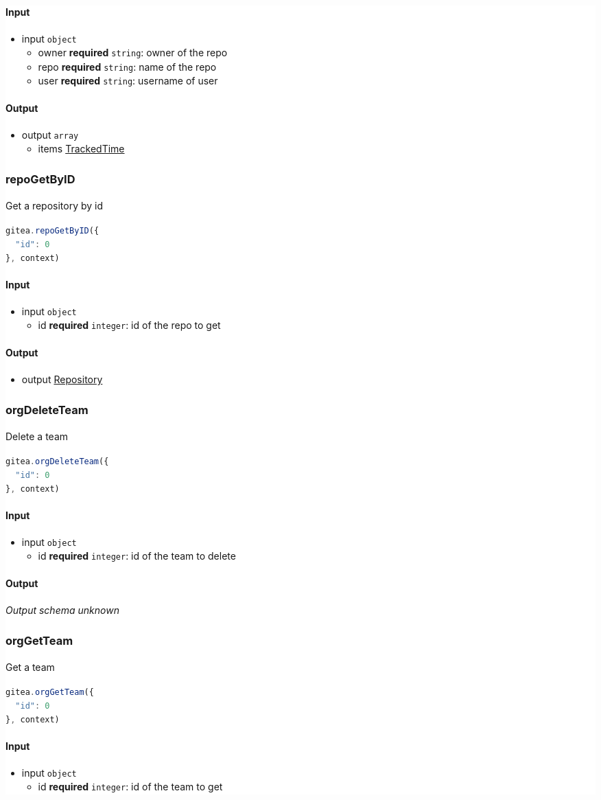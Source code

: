 #### Input
* input `object`
  * owner **required** `string`: owner of the repo
  * repo **required** `string`: name of the repo
  * user **required** `string`: username of user

#### Output
* output `array`
  * items [TrackedTime](#trackedtime)

### repoGetByID
Get a repository by id


```js
gitea.repoGetByID({
  "id": 0
}, context)
```

#### Input
* input `object`
  * id **required** `integer`: id of the repo to get

#### Output
* output [Repository](#repository)

### orgDeleteTeam
Delete a team


```js
gitea.orgDeleteTeam({
  "id": 0
}, context)
```

#### Input
* input `object`
  * id **required** `integer`: id of the team to delete

#### Output
*Output schema unknown*

### orgGetTeam
Get a team


```js
gitea.orgGetTeam({
  "id": 0
}, context)
```

#### Input
* input `object`
  * id **required** `integer`: id of the team to get
